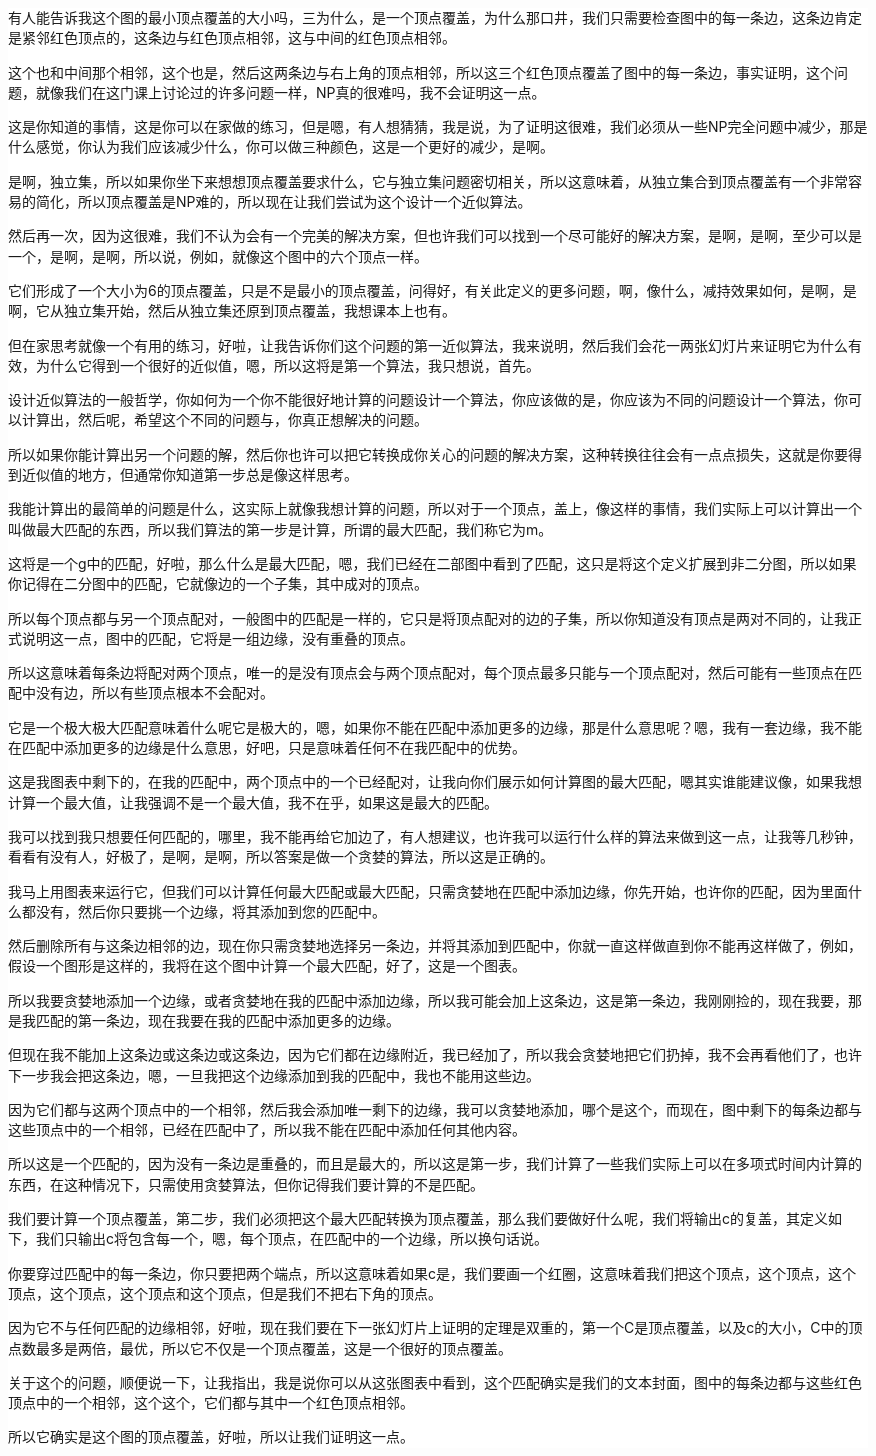 有人能告诉我这个图的最小顶点覆盖的大小吗，三为什么，是一个顶点覆盖，为什么那口井，我们只需要检查图中的每一条边，这条边肯定是紧邻红色顶点的，这条边与红色顶点相邻，这与中间的红色顶点相邻。

这个也和中间那个相邻，这个也是，然后这两条边与右上角的顶点相邻，所以这三个红色顶点覆盖了图中的每一条边，事实证明，这个问题，就像我们在这门课上讨论过的许多问题一样，NP真的很难吗，我不会证明这一点。

这是你知道的事情，这是你可以在家做的练习，但是嗯，有人想猜猜，我是说，为了证明这很难，我们必须从一些NP完全问题中减少，那是什么感觉，你认为我们应该减少什么，你可以做三种颜色，这是一个更好的减少，是啊。

是啊，独立集，所以如果你坐下来想想顶点覆盖要求什么，它与独立集问题密切相关，所以这意味着，从独立集合到顶点覆盖有一个非常容易的简化，所以顶点覆盖是NP难的，所以现在让我们尝试为这个设计一个近似算法。

然后再一次，因为这很难，我们不认为会有一个完美的解决方案，但也许我们可以找到一个尽可能好的解决方案，是啊，是啊，至少可以是一个，是啊，是啊，所以说，例如，就像这个图中的六个顶点一样。

它们形成了一个大小为6的顶点覆盖，只是不是最小的顶点覆盖，问得好，有关此定义的更多问题，啊，像什么，减持效果如何，是啊，是啊，它从独立集开始，然后从独立集还原到顶点覆盖，我想课本上也有。

但在家思考就像一个有用的练习，好啦，让我告诉你们这个问题的第一近似算法，我来说明，然后我们会花一两张幻灯片来证明它为什么有效，为什么它得到一个很好的近似值，嗯，所以这将是第一个算法，我只想说，首先。

设计近似算法的一般哲学，你如何为一个你不能很好地计算的问题设计一个算法，你应该做的是，你应该为不同的问题设计一个算法，你可以计算出，然后呢，希望这个不同的问题与，你真正想解决的问题。

所以如果你能计算出另一个问题的解，然后你也许可以把它转换成你关心的问题的解决方案，这种转换往往会有一点点损失，这就是你要得到近似值的地方，但通常你知道第一步总是像这样思考。

我能计算出的最简单的问题是什么，这实际上就像我想计算的问题，所以对于一个顶点，盖上，像这样的事情，我们实际上可以计算出一个叫做最大匹配的东西，所以我们算法的第一步是计算，所谓的最大匹配，我们称它为m。

这将是一个g中的匹配，好啦，那么什么是最大匹配，嗯，我们已经在二部图中看到了匹配，这只是将这个定义扩展到非二分图，所以如果你记得在二分图中的匹配，它就像边的一个子集，其中成对的顶点。

所以每个顶点都与另一个顶点配对，一般图中的匹配是一样的，它只是将顶点配对的边的子集，所以你知道没有顶点是两对不同的，让我正式说明这一点，图中的匹配，它将是一组边缘，没有重叠的顶点。

所以这意味着每条边将配对两个顶点，唯一的是没有顶点会与两个顶点配对，每个顶点最多只能与一个顶点配对，然后可能有一些顶点在匹配中没有边，所以有些顶点根本不会配对。

它是一个极大极大匹配意味着什么呢它是极大的，嗯，如果你不能在匹配中添加更多的边缘，那是什么意思呢？嗯，我有一套边缘，我不能在匹配中添加更多的边缘是什么意思，好吧，只是意味着任何不在我匹配中的优势。

这是我图表中剩下的，在我的匹配中，两个顶点中的一个已经配对，让我向你们展示如何计算图的最大匹配，嗯其实谁能建议像，如果我想计算一个最大值，让我强调不是一个最大值，我不在乎，如果这是最大的匹配。

我可以找到我只想要任何匹配的，哪里，我不能再给它加边了，有人想建议，也许我可以运行什么样的算法来做到这一点，让我等几秒钟，看看有没有人，好极了，是啊，是啊，所以答案是做一个贪婪的算法，所以这是正确的。

我马上用图表来运行它，但我们可以计算任何最大匹配或最大匹配，只需贪婪地在匹配中添加边缘，你先开始，也许你的匹配，因为里面什么都没有，然后你只要挑一个边缘，将其添加到您的匹配中。

然后删除所有与这条边相邻的边，现在你只需贪婪地选择另一条边，并将其添加到匹配中，你就一直这样做直到你不能再这样做了，例如，假设一个图形是这样的，我将在这个图中计算一个最大匹配，好了，这是一个图表。

所以我要贪婪地添加一个边缘，或者贪婪地在我的匹配中添加边缘，所以我可能会加上这条边，这是第一条边，我刚刚捡的，现在我要，那是我匹配的第一条边，现在我要在我的匹配中添加更多的边缘。

但现在我不能加上这条边或这条边或这条边，因为它们都在边缘附近，我已经加了，所以我会贪婪地把它们扔掉，我不会再看他们了，也许下一步我会把这条边，嗯，一旦我把这个边缘添加到我的匹配中，我也不能用这些边。

因为它们都与这两个顶点中的一个相邻，然后我会添加唯一剩下的边缘，我可以贪婪地添加，哪个是这个，而现在，图中剩下的每条边都与这些顶点中的一个相邻，已经在匹配中了，所以我不能在匹配中添加任何其他内容。

所以这是一个匹配的，因为没有一条边是重叠的，而且是最大的，所以这是第一步，我们计算了一些我们实际上可以在多项式时间内计算的东西，在这种情况下，只需使用贪婪算法，但你记得我们要计算的不是匹配。

我们要计算一个顶点覆盖，第二步，我们必须把这个最大匹配转换为顶点覆盖，那么我们要做好什么呢，我们将输出c的复盖，其定义如下，我们只输出c将包含每一个，嗯，每个顶点，在匹配中的一个边缘，所以换句话说。

你要穿过匹配中的每一条边，你只要把两个端点，所以这意味着如果c是，我们要画一个红圈，这意味着我们把这个顶点，这个顶点，这个顶点，这个顶点，这个顶点和这个顶点，但是我们不把右下角的顶点。

因为它不与任何匹配的边缘相邻，好啦，现在我们要在下一张幻灯片上证明的定理是双重的，第一个C是顶点覆盖，以及c的大小，C中的顶点数最多是两倍，最优，所以它不仅是一个顶点覆盖，这是一个很好的顶点覆盖。

关于这个的问题，顺便说一下，让我指出，我是说你可以从这张图表中看到，这个匹配确实是我们的文本封面，图中的每条边都与这些红色顶点中的一个相邻，这个这个，它们都与其中一个红色顶点相邻。

所以它确实是这个图的顶点覆盖，好啦，所以让我们证明这一点。

